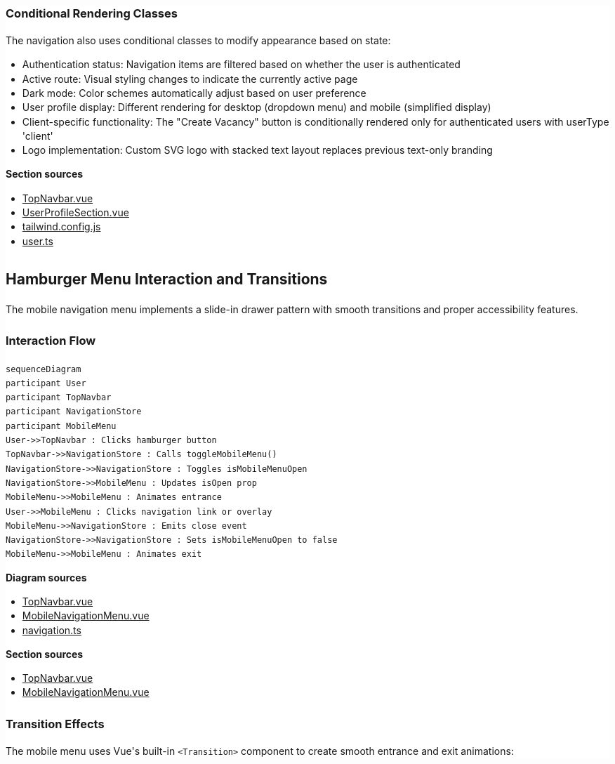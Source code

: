### Conditional Rendering Classes
The navigation also uses conditional classes to modify appearance based on state:

- Authentication status: Navigation items are filtered based on whether the user is authenticated
- Active route: Visual styling changes to indicate the currently active page
- Dark mode: Color schemes automatically adjust based on user preference
- User profile display: Different rendering for desktop (dropdown menu) and mobile (simplified display)
- Client-specific functionality: The "Create Vacancy" button is conditionally rendered only for authenticated users with userType 'client'
- Logo implementation: Custom SVG logo with stacked text layout replaces previous text-only branding

**Section sources**
- [TopNavbar.vue](file://src/components/common/TopNavbar.vue#L25-L70)
- [UserProfileSection.vue](file://src/components/common/UserProfileSection.vue#L1-L186)
- [tailwind.config.js](file://tailwind.config.js#L1-L21)
- [user.ts](file://src/stores/user.ts#L1-L103)

## Hamburger Menu Interaction and Transitions
The mobile navigation menu implements a slide-in drawer pattern with smooth transitions and proper accessibility features.

### Interaction Flow
```mermaid
sequenceDiagram
participant User
participant TopNavbar
participant NavigationStore
participant MobileMenu
User->>TopNavbar : Clicks hamburger button
TopNavbar->>NavigationStore : Calls toggleMobileMenu()
NavigationStore->>NavigationStore : Toggles isMobileMenuOpen
NavigationStore->>MobileMenu : Updates isOpen prop
MobileMenu->>MobileMenu : Animates entrance
User->>MobileMenu : Clicks navigation link or overlay
MobileMenu->>NavigationStore : Emits close event
NavigationStore->>NavigationStore : Sets isMobileMenuOpen to false
MobileMenu->>MobileMenu : Animates exit
```

**Diagram sources**
- [TopNavbar.vue](file://src/components/common/TopNavbar.vue#L65-L70)
- [MobileNavigationMenu.vue](file://src/components/common/MobileNavigationMenu.vue#L1-L44)
- [navigation.ts](file://src/stores/navigation.ts#L40-L45)

**Section sources**
- [TopNavbar.vue](file://src/components/common/TopNavbar.vue#L65-L70)
- [MobileNavigationMenu.vue](file://src/components/common/MobileNavigationMenu.vue#L1-L122)

### Transition Effects
The mobile menu uses Vue's built-in `<Transition>` component to create smooth entrance and exit animations:
